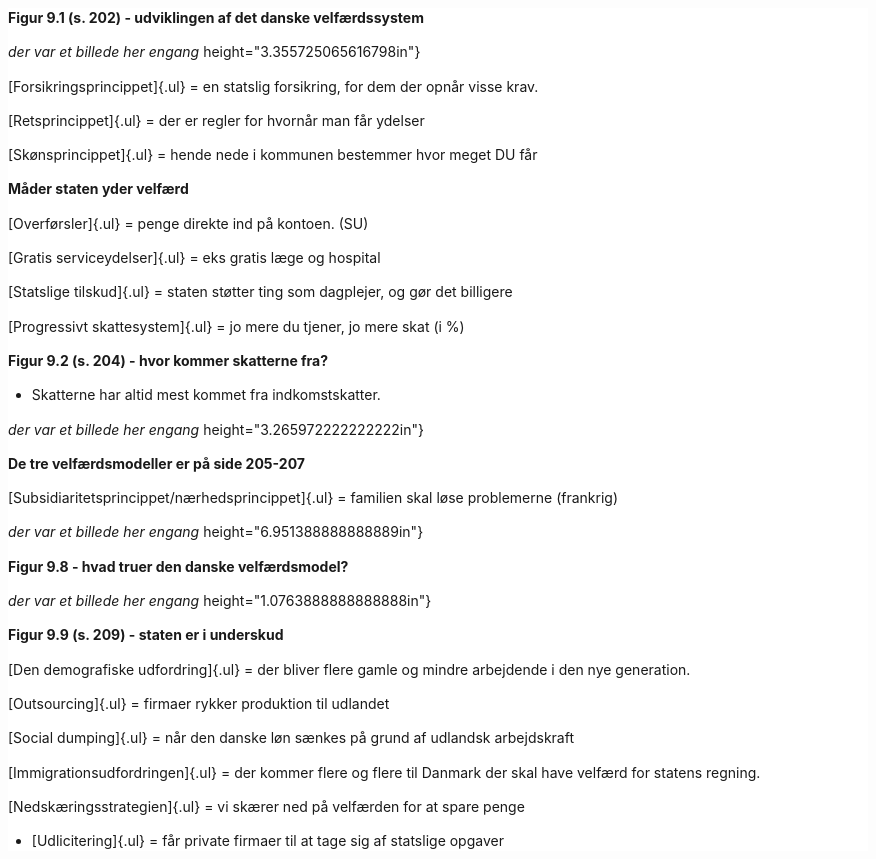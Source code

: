 **Figur 9.1 (s. 202) - udviklingen af det danske velfærdssystem**

*der var et billede her engang*
height="3.355725065616798in"}

[Forsikringsprincippet]{.ul} = en statslig forsikring, for dem der opnår
visse krav.

[Retsprincippet]{.ul} = der er regler for hvornår man får ydelser

[Skønsprincippet]{.ul} = hende nede i kommunen bestemmer hvor meget DU
får

**Måder staten yder velfærd**

[Overførsler]{.ul} = penge direkte ind på kontoen. (SU)

[Gratis serviceydelser]{.ul} = eks gratis læge og hospital

[Statslige tilskud]{.ul} = staten støtter ting som dagplejer, og gør det
billigere

[Progressivt skattesystem]{.ul} = jo mere du tjener, jo mere skat (i %)

**Figur 9.2 (s. 204) - hvor kommer skatterne fra?**

-   Skatterne har altid mest kommet fra indkomstskatter.

*der var et billede her engang*
height="3.265972222222222in"}

**De tre velfærdsmodeller er på side 205-207**

[Subsidiaritetsprincippet/nærhedsprincippet]{.ul} = familien skal løse
problemerne (frankrig)

*der var et billede her engang*
height="6.951388888888889in"}

**Figur 9.8 - hvad truer den danske velfærdsmodel?**

*der var et billede her engang*
height="1.0763888888888888in"}

**Figur 9.9 (s. 209) - staten er i underskud**

[Den demografiske udfordring]{.ul} = der bliver flere gamle og mindre
arbejdende i den nye generation.

[Outsourcing]{.ul} = firmaer rykker produktion til udlandet

[Social dumping]{.ul} = når den danske løn sænkes på grund af udlandsk
arbejdskraft

[Immigrationsudfordringen]{.ul} = der kommer flere og flere til Danmark
der skal have velfærd for statens regning.

[Nedskæringsstrategien]{.ul} = vi skærer ned på velfærden for at spare
penge

-   [Udlicitering]{.ul} = får private firmaer til at tage sig af
    statslige opgaver
